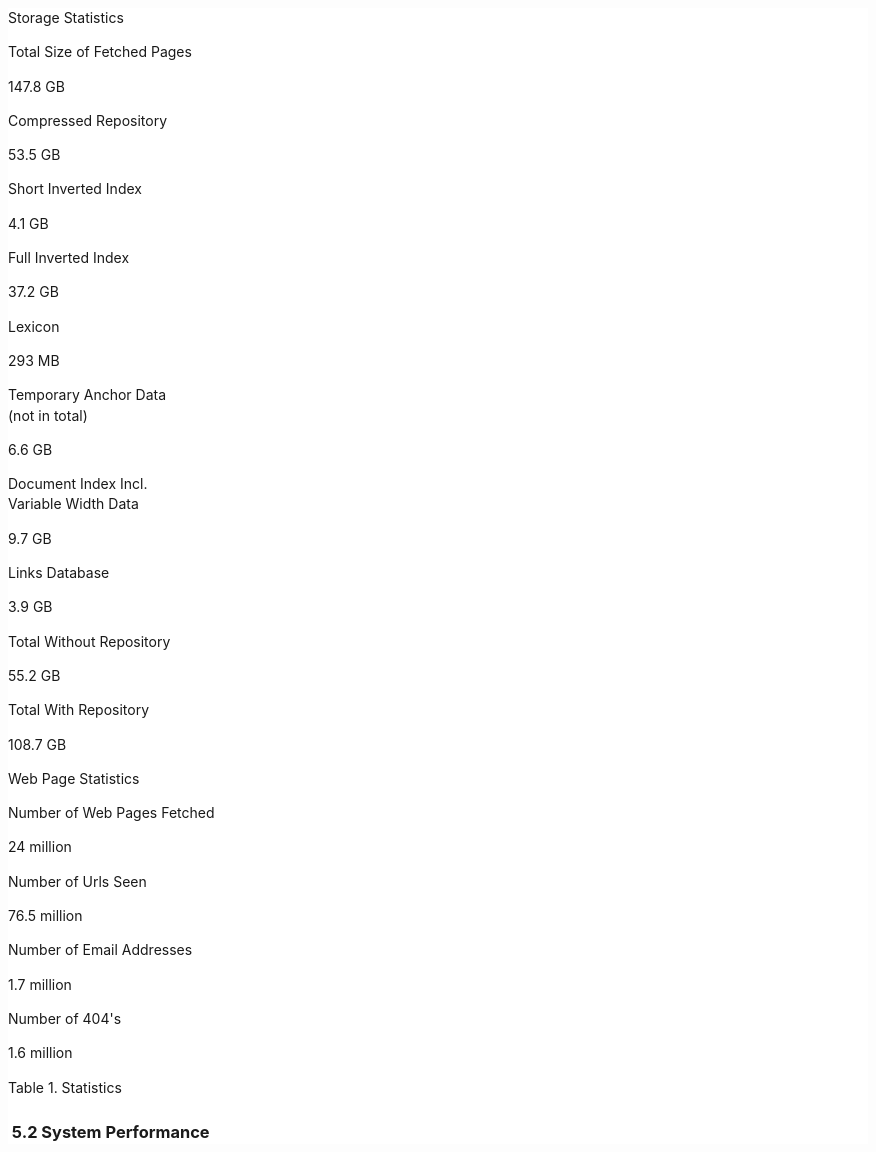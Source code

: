 Storage Statistics

Total Size of Fetched Pages

147.8 GB

Compressed Repository

53.5 GB

Short Inverted Index

4.1 GB

Full Inverted Index

37.2 GB

Lexicon

293 MB

Temporary Anchor Data   
(not in total)

6.6 GB

Document Index Incl.   
Variable Width Data

9.7 GB

Links Database

3.9 GB

Total Without Repository

55.2 GB

Total With Repository

108.7 GB

Web Page Statistics

Number of Web Pages Fetched

24 million

Number of Urls Seen

76.5 million

Number of Email Addresses

1.7 million

Number of 404's

1.6 million

Table 1. Statistics

###  5.2 System Performance
